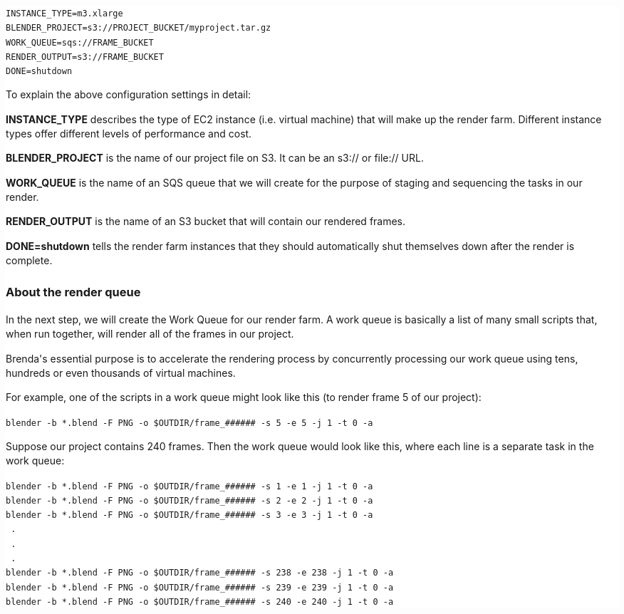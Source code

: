 ```
INSTANCE_TYPE=m3.xlarge
BLENDER_PROJECT=s3://PROJECT_BUCKET/myproject.tar.gz
WORK_QUEUE=sqs://FRAME_BUCKET
RENDER_OUTPUT=s3://FRAME_BUCKET
DONE=shutdown
```

To explain the above configuration settings in detail:

__INSTANCE_TYPE__ describes the type of EC2 instance (i.e. virtual machine)
that will make up the render farm.  Different instance types offer
different levels of performance and cost.

__BLENDER_PROJECT__ is the name of our project file on S3.  It
can be an s3:// or file:// URL.

__WORK_QUEUE__ is the name of an SQS queue that we will create for the
purpose of staging and sequencing the tasks in our render.

__RENDER_OUTPUT__ is the name of an S3 bucket that will contain our
rendered frames.

__DONE=shutdown__ tells the render farm instances that they should
automatically shut themselves down after the render is complete.

### About the render queue

In the next step, we will create the Work Queue for our render
farm.  A work queue is basically a list of many small scripts
that, when run together, will render all of the frames in our
project.

Brenda's essential purpose is to accelerate the rendering process by
concurrently processing our work queue using tens, hundreds or even
thousands of virtual machines.

For example, one of the scripts in a work queue might
look like this (to render frame 5 of our project):

    blender -b *.blend -F PNG -o $OUTDIR/frame_###### -s 5 -e 5 -j 1 -t 0 -a

Suppose our project contains 240 frames.  Then the work queue
would look like this, where each line is a separate task in the
work queue:

```
blender -b *.blend -F PNG -o $OUTDIR/frame_###### -s 1 -e 1 -j 1 -t 0 -a
blender -b *.blend -F PNG -o $OUTDIR/frame_###### -s 2 -e 2 -j 1 -t 0 -a
blender -b *.blend -F PNG -o $OUTDIR/frame_###### -s 3 -e 3 -j 1 -t 0 -a
 .
 .
 .
blender -b *.blend -F PNG -o $OUTDIR/frame_###### -s 238 -e 238 -j 1 -t 0 -a
blender -b *.blend -F PNG -o $OUTDIR/frame_###### -s 239 -e 239 -j 1 -t 0 -a
blender -b *.blend -F PNG -o $OUTDIR/frame_###### -s 240 -e 240 -j 1 -t 0 -a
```
